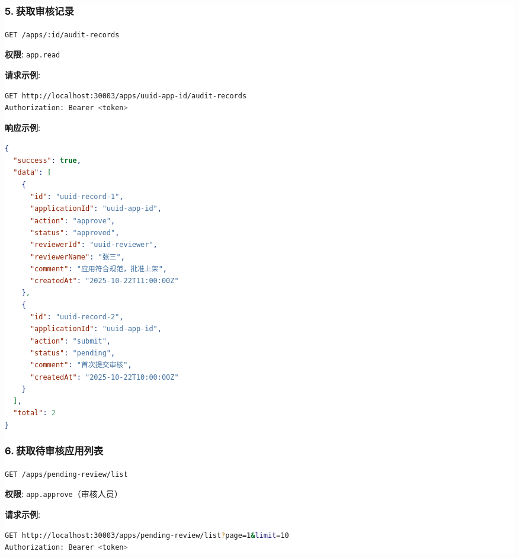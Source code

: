 ### 5. 获取审核记录

```
GET /apps/:id/audit-records
```

**权限**: `app.read`

**请求示例**:
```bash
GET http://localhost:30003/apps/uuid-app-id/audit-records
Authorization: Bearer <token>
```

**响应示例**:
```json
{
  "success": true,
  "data": [
    {
      "id": "uuid-record-1",
      "applicationId": "uuid-app-id",
      "action": "approve",
      "status": "approved",
      "reviewerId": "uuid-reviewer",
      "reviewerName": "张三",
      "comment": "应用符合规范，批准上架",
      "createdAt": "2025-10-22T11:00:00Z"
    },
    {
      "id": "uuid-record-2",
      "applicationId": "uuid-app-id",
      "action": "submit",
      "status": "pending",
      "comment": "首次提交审核",
      "createdAt": "2025-10-22T10:00:00Z"
    }
  ],
  "total": 2
}
```

### 6. 获取待审核应用列表

```
GET /apps/pending-review/list
```

**权限**: `app.approve`（审核人员）

**请求示例**:
```bash
GET http://localhost:30003/apps/pending-review/list?page=1&limit=10
Authorization: Bearer <token>
```
